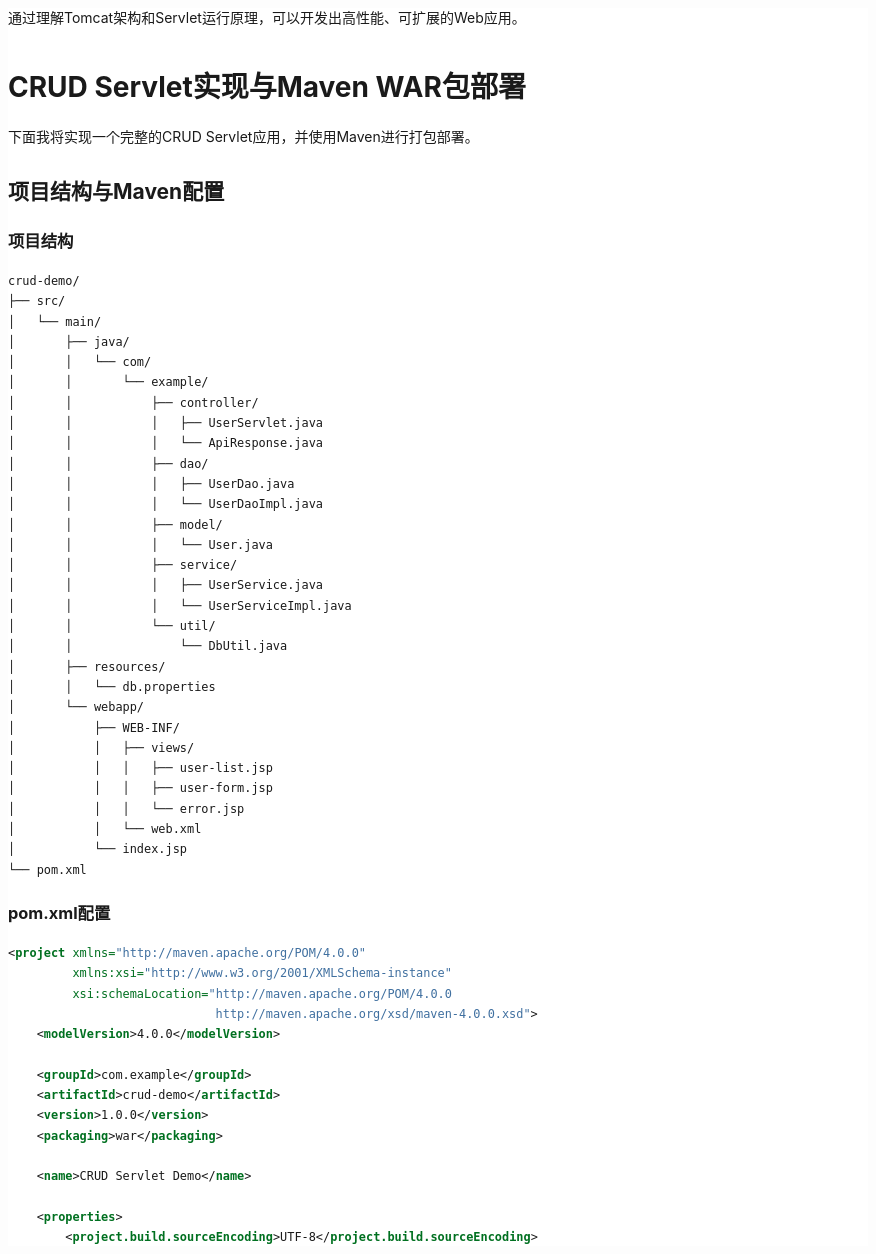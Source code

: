 通过理解Tomcat架构和Servlet运行原理，可以开发出高性能、可扩展的Web应用。





# CRUD Servlet实现与Maven WAR包部署

下面我将实现一个完整的CRUD Servlet应用，并使用Maven进行打包部署。

## 项目结构与Maven配置

### 项目结构

```
crud-demo/
├── src/
│   └── main/
│       ├── java/
│       │   └── com/
│       │       └── example/
│       │           ├── controller/
│       │           │   ├── UserServlet.java
│       │           │   └── ApiResponse.java
│       │           ├── dao/
│       │           │   ├── UserDao.java
│       │           │   └── UserDaoImpl.java
│       │           ├── model/
│       │           │   └── User.java
│       │           ├── service/
│       │           │   ├── UserService.java
│       │           │   └── UserServiceImpl.java
│       │           └── util/
│       │               └── DbUtil.java
│       ├── resources/
│       │   └── db.properties
│       └── webapp/
│           ├── WEB-INF/
│           │   ├── views/
│           │   │   ├── user-list.jsp
│           │   │   ├── user-form.jsp
│           │   │   └── error.jsp
│           │   └── web.xml
│           └── index.jsp
└── pom.xml
```

### pom.xml配置

```xml
<project xmlns="http://maven.apache.org/POM/4.0.0"
         xmlns:xsi="http://www.w3.org/2001/XMLSchema-instance"
         xsi:schemaLocation="http://maven.apache.org/POM/4.0.0 
                             http://maven.apache.org/xsd/maven-4.0.0.xsd">
    <modelVersion>4.0.0</modelVersion>
    
    <groupId>com.example</groupId>
    <artifactId>crud-demo</artifactId>
    <version>1.0.0</version>
    <packaging>war</packaging>
    
    <name>CRUD Servlet Demo</name>
    
    <properties>
        <project.build.sourceEncoding>UTF-8</project.build.sourceEncoding>
```